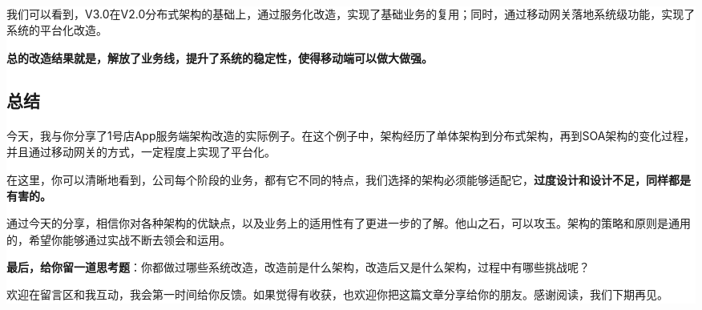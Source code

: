 我们可以看到，V3.0在V2.0分布式架构的基础上，通过服务化改造，实现了基础业务的复用；同时，通过移动网关落地系统级功能，实现了系统的平台化改造。

**总的改造结果就是，解放了业务线，提升了系统的稳定性，使得移动端可以做大做强。**

## 总结

今天，我与你分享了1号店App服务端架构改造的实际例子。在这个例子中，架构经历了单体架构到分布式架构，再到SOA架构的变化过程，并且通过移动网关的方式，一定程度上实现了平台化。

在这里，你可以清晰地看到，公司每个阶段的业务，都有它不同的特点，我们选择的架构必须能够适配它，**过度设计和设计不足，同样都是有害的。**

通过今天的分享，相信你对各种架构的优缺点，以及业务上的适用性有了更进一步的了解。他山之石，可以攻玉。架构的策略和原则是通用的，希望你能够通过实战不断去领会和运用。

**最后，给你留一道思考题**：你都做过哪些系统改造，改造前是什么架构，改造后又是什么架构，过程中有哪些挑战呢？

欢迎在留言区和我互动，我会第一时间给你反馈。如果觉得有收获，也欢迎你把这篇文章分享给你的朋友。感谢阅读，我们下期再见。